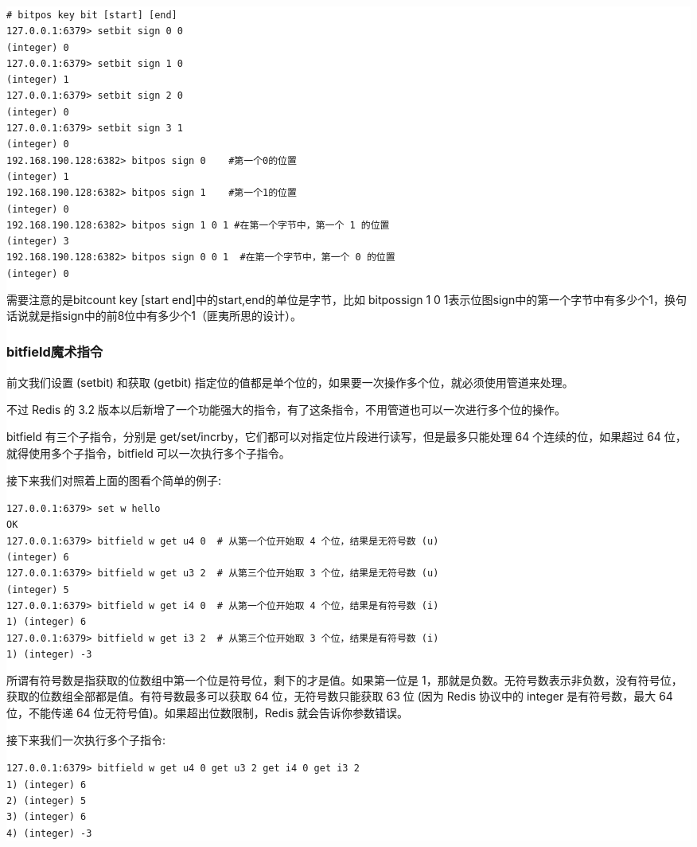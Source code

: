 ````shell
# bitpos key bit [start] [end]
127.0.0.1:6379> setbit sign 0 0
(integer) 0
127.0.0.1:6379> setbit sign 1 0
(integer) 1
127.0.0.1:6379> setbit sign 2 0
(integer) 0
127.0.0.1:6379> setbit sign 3 1
(integer) 0
192.168.190.128:6382> bitpos sign 0    #第一个0的位置
(integer) 1
192.168.190.128:6382> bitpos sign 1    #第一个1的位置
(integer) 0
192.168.190.128:6382> bitpos sign 1 0 1 #在第一个字节中，第一个 1 的位置
(integer) 3
192.168.190.128:6382> bitpos sign 0 0 1  #在第一个字节中，第一个 0 的位置
(integer) 0

````

需要注意的是bitcount key [start end]中的start,end的单位是字节，比如 bitpossign 1 0 1表示位图sign中的第一个字节中有多少个1，换句话说就是指sign中的前8位中有多少个1（匪夷所思的设计）。

### bitfield魔术指令 

前文我们设置 (setbit) 和获取 (getbit) 指定位的值都是单个位的，如果要一次操作多个位，就必须使用管道来处理。

不过 Redis 的 3.2 版本以后新增了一个功能强大的指令，有了这条指令，不用管道也可以一次进行多个位的操作。

bitfield 有三个子指令，分别是 get/set/incrby，它们都可以对指定位片段进行读写，但是最多只能处理 64 个连续的位，如果超过 64 位，就得使用多个子指令，bitfield 可以一次执行多个子指令。

接下来我们对照着上面的图看个简单的例子:

````shell
127.0.0.1:6379> set w hello
OK
127.0.0.1:6379> bitfield w get u4 0  # 从第一个位开始取 4 个位，结果是无符号数 (u)
(integer) 6
127.0.0.1:6379> bitfield w get u3 2  # 从第三个位开始取 3 个位，结果是无符号数 (u)
(integer) 5
127.0.0.1:6379> bitfield w get i4 0  # 从第一个位开始取 4 个位，结果是有符号数 (i)
1) (integer) 6
127.0.0.1:6379> bitfield w get i3 2  # 从第三个位开始取 3 个位，结果是有符号数 (i)
1) (integer) -3
````

所谓有符号数是指获取的位数组中第一个位是符号位，剩下的才是值。如果第一位是 1，那就是负数。无符号数表示非负数，没有符号位，获取的位数组全部都是值。有符号数最多可以获取 64 位，无符号数只能获取 63 位 (因为 Redis 协议中的 integer 是有符号数，最大 64 位，不能传递 64 位无符号值)。如果超出位数限制，Redis 就会告诉你参数错误。

接下来我们一次执行多个子指令:

````shell
127.0.0.1:6379> bitfield w get u4 0 get u3 2 get i4 0 get i3 2
1) (integer) 6
2) (integer) 5
3) (integer) 6
4) (integer) -3
````
